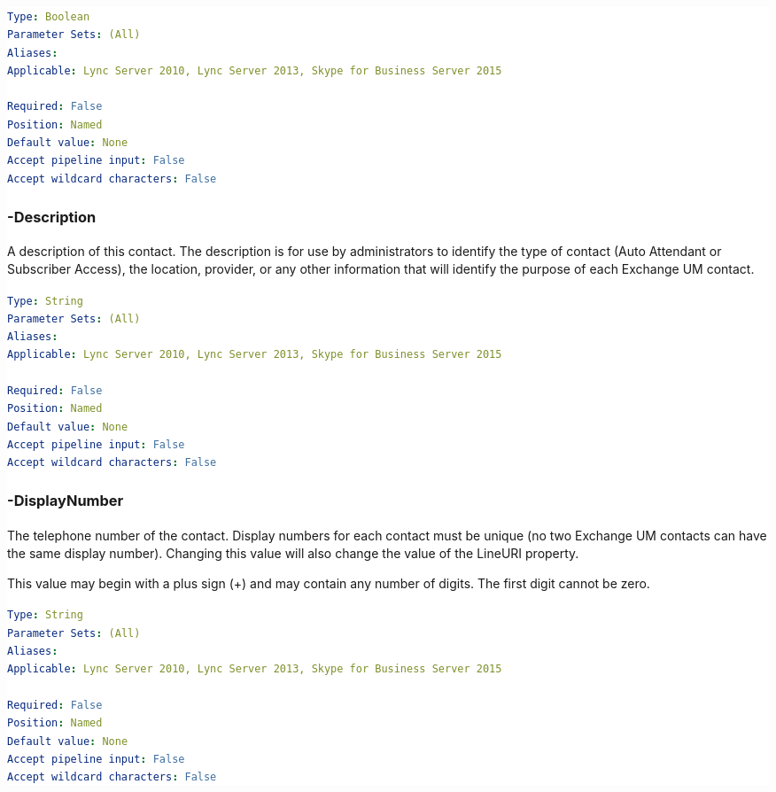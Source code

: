 ```yaml
Type: Boolean
Parameter Sets: (All)
Aliases: 
Applicable: Lync Server 2010, Lync Server 2013, Skype for Business Server 2015

Required: False
Position: Named
Default value: None
Accept pipeline input: False
Accept wildcard characters: False
```

### -Description
A description of this contact.
The description is for use by administrators to identify the type of contact (Auto Attendant or Subscriber Access), the location, provider, or any other information that will identify the purpose of each Exchange UM contact.

```yaml
Type: String
Parameter Sets: (All)
Aliases: 
Applicable: Lync Server 2010, Lync Server 2013, Skype for Business Server 2015

Required: False
Position: Named
Default value: None
Accept pipeline input: False
Accept wildcard characters: False
```

### -DisplayNumber
The telephone number of the contact.
Display numbers for each contact must be unique (no two Exchange UM contacts can have the same display number).
Changing this value will also change the value of the LineURI property.

This value may begin with a plus sign (+) and may contain any number of digits.
The first digit cannot be zero.

```yaml
Type: String
Parameter Sets: (All)
Aliases: 
Applicable: Lync Server 2010, Lync Server 2013, Skype for Business Server 2015

Required: False
Position: Named
Default value: None
Accept pipeline input: False
Accept wildcard characters: False
```

